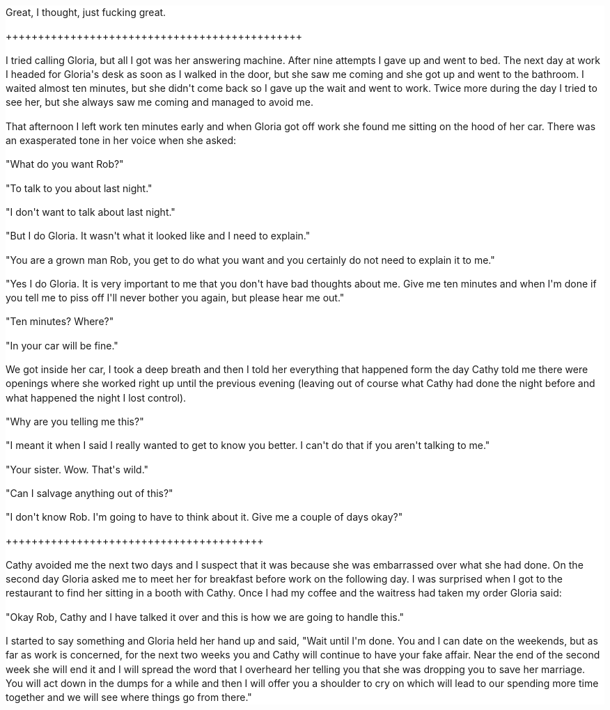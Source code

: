  Great, I thought, just fucking great. 

 ++++++++++++++++++++++++++++++++++++++++++++++ 

 I tried calling Gloria, but all I got was her answering machine. After nine attempts I gave up and went to bed. The next day at work I headed for Gloria's desk as soon as I walked in the door, but she saw me coming and she got up and went to the bathroom. I waited almost ten minutes, but she didn't come back so I gave up the wait and went to work. Twice more during the day I tried to see her, but she always saw me coming and managed to avoid me. 

 That afternoon I left work ten minutes early and when Gloria got off work she found me sitting on the hood of her car. There was an exasperated tone in her voice when she asked: 

 "What do you want Rob?" 

 "To talk to you about last night." 

 "I don't want to talk about last night." 

 "But I do Gloria. It wasn't what it looked like and I need to explain." 

 "You are a grown man Rob, you get to do what you want and you certainly do not need to explain it to me." 

 "Yes I do Gloria. It is very important to me that you don't have bad thoughts about me. Give me ten minutes and when I'm done if you tell me to piss off I'll never bother you again, but please hear me out." 

 "Ten minutes? Where?" 

 "In your car will be fine." 

 We got inside her car, I took a deep breath and then I told her everything that happened form the day Cathy told me there were openings where she worked right up until the previous evening (leaving out of course what Cathy had done the night before and what happened the night I lost control). 

 "Why are you telling me this?" 

 "I meant it when I said I really wanted to get to know you better. I can't do that if you aren't talking to me." 

 "Your sister. Wow. That's wild." 

 "Can I salvage anything out of this?" 

 "I don't know Rob. I'm going to have to think about it. Give me a couple of days okay?" 

 ++++++++++++++++++++++++++++++++++++++++ 

 Cathy avoided me the next two days and I suspect that it was because she was embarrassed over what she had done. On the second day Gloria asked me to meet her for breakfast before work on the following day. I was surprised when I got to the restaurant to find her sitting in a booth with Cathy. Once I had my coffee and the waitress had taken my order Gloria said: 

 "Okay Rob, Cathy and I have talked it over and this is how we are going to handle this." 

 I started to say something and Gloria held her hand up and said, "Wait until I'm done. You and I can date on the weekends, but as far as work is concerned, for the next two weeks you and Cathy will continue to have your fake affair. Near the end of the second week she will end it and I will spread the word that I overheard her telling you that she was dropping you to save her marriage. You will act down in the dumps for a while and then I will offer you a shoulder to cry on which will lead to our spending more time together and we will see where things go from there." 
